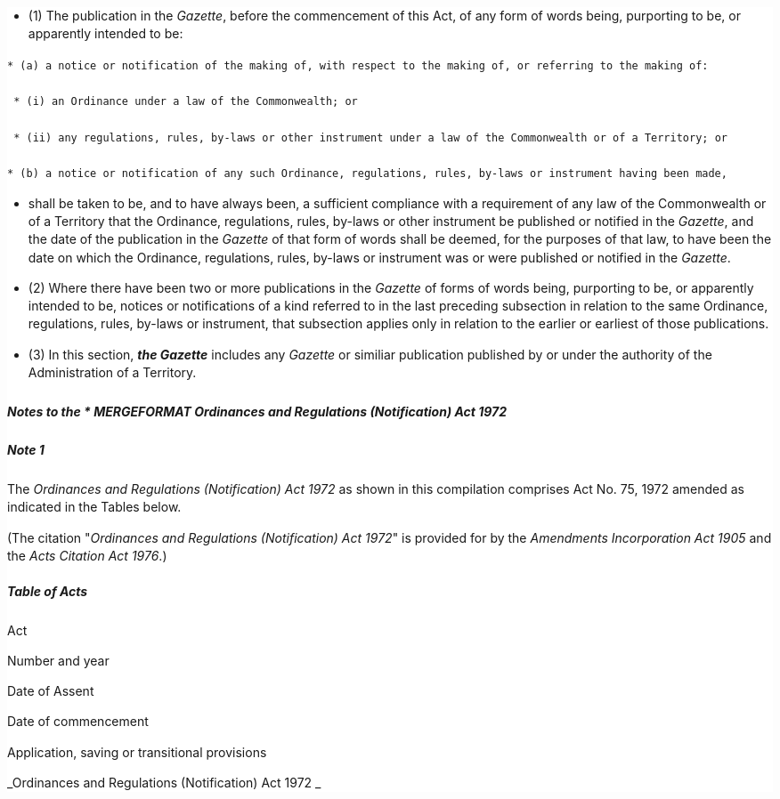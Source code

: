    * (1) The publication in the _Gazette_, before the commencement of this Act, of any form of words being, purporting to be, or apparently intended to be:

    * (a) a notice or notification of the making of, with respect to the making of, or referring to the making of:

     * (i) an Ordinance under a law of the Commonwealth; or 

     * (ii) any regulations, rules, by-laws or other instrument under a law of the Commonwealth or of a Territory; or

    * (b) a notice or notification of any such Ordinance, regulations, rules, by-laws or instrument having been made,

   * shall be taken to be, and to have always been, a sufficient compliance with a requirement of any law of the Commonwealth or of a Territory that the Ordinance, regulations, rules, by-laws or other instrument be published or notified in the _Gazette_, and the date of the publication in the _Gazette_ of that form of words shall be deemed, for the purposes of that law, to have been the date on which the Ordinance, regulations, rules, by-laws or instrument was or were published or notified in the _Gazette_.

   * (2) Where there have been two or more publications in the _Gazette_ of forms of words being, purporting to be, or apparently intended to be, notices or notifications of a kind referred to in the last preceding subsection in relation to the same Ordinance, regulations, rules, by-laws or instrument, that subsection applies only in relation to the earlier or earliest of those publications.

   * (3) In this section, **_the Gazette_** includes any _Gazette_ or similiar publication published by or under the authority of the Administration of a Territory.

##### 
##### Notes to the   \* MERGEFORMAT Ordinances and Regulations (Notification) Act 1972


##### Note 1

The _Ordinances and Regulations (Notification) Act 1972_ as shown in this compilation comprises Act No. 75, 1972 amended as indicated in the Tables below.

(The citation "_Ordinances and Regulations (Notification) Act 1972_" is provided for by the _Amendments Incorporation Act 1905_ and the _Acts Citation Act 1976_.)

##### Table of Acts

Act

Number
and year


Date
of Assent


Date of commencement

Application, saving or transitional provisions

_Ordinances and Regulations (Notification) Act 1972 _
